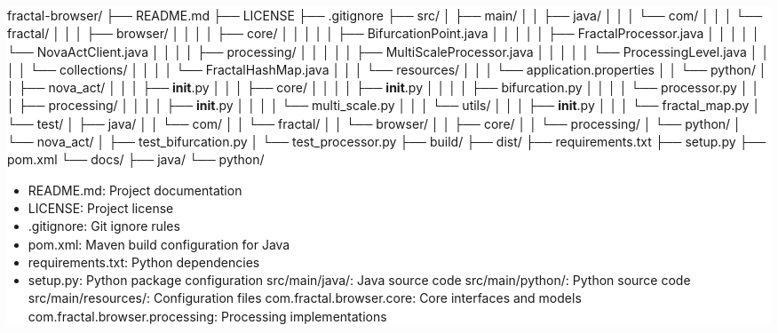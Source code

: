 fractal-browser/
├── README.md
├── LICENSE
├── .gitignore
├── src/
│   ├── main/
│   │   ├── java/
│   │   │   └── com/
│   │   │       └── fractal/
│   │   │           ├── browser/
│   │   │           │   ├── core/
│   │   │           │   │   ├── BifurcationPoint.java
│   │   │           │   │   ├── FractalProcessor.java
│   │   │           │   │   └── NovaActClient.java
│   │   │           │   ├── processing/
│   │   │           │   │   ├── MultiScaleProcessor.java
│   │   │           │   │   └── ProcessingLevel.java
│   │   │           │   └── collections/
│   │   │           │       └── FractalHashMap.java
│   │   │   └── resources/
│   │   │       └── application.properties
│   │   └── python/
│   │       ├── nova_act/
│   │       │   ├── __init__.py
│   │       │   ├── core/
│   │       │   │   ├── __init__.py
│   │       │   │   ├── bifurcation.py
│   │       │   │   └── processor.py
│   │       │   ├── processing/
│   │       │   │   ├── __init__.py
│   │       │   │   └── multi_scale.py
│   │       │   └── utils/
│   │       │       ├── __init__.py
│   │       │       └── fractal_map.py
│   └── test/
│       ├── java/
│       │   └── com/
│       │       └── fractal/
│       │           └── browser/
│       │               ├── core/
│       │               └── processing/
│       └── python/
│           └── nova_act/
│               ├── test_bifurcation.py
│               └── test_processor.py
├── build/
├── dist/
├── requirements.txt
├── setup.py
├── pom.xml
└── docs/
    ├── java/
    └── python/
- README.md: Project documentation
- LICENSE: Project license
- .gitignore: Git ignore rules
- pom.xml: Maven build configuration for Java
- requirements.txt: Python dependencies
- setup.py: Python package configuration
src/main/java/: Java source code
src/main/python/: Python source code
src/main/resources/: Configuration files
com.fractal.browser.core: Core interfaces and models
com.fractal.browser.processing: Processing implementations
